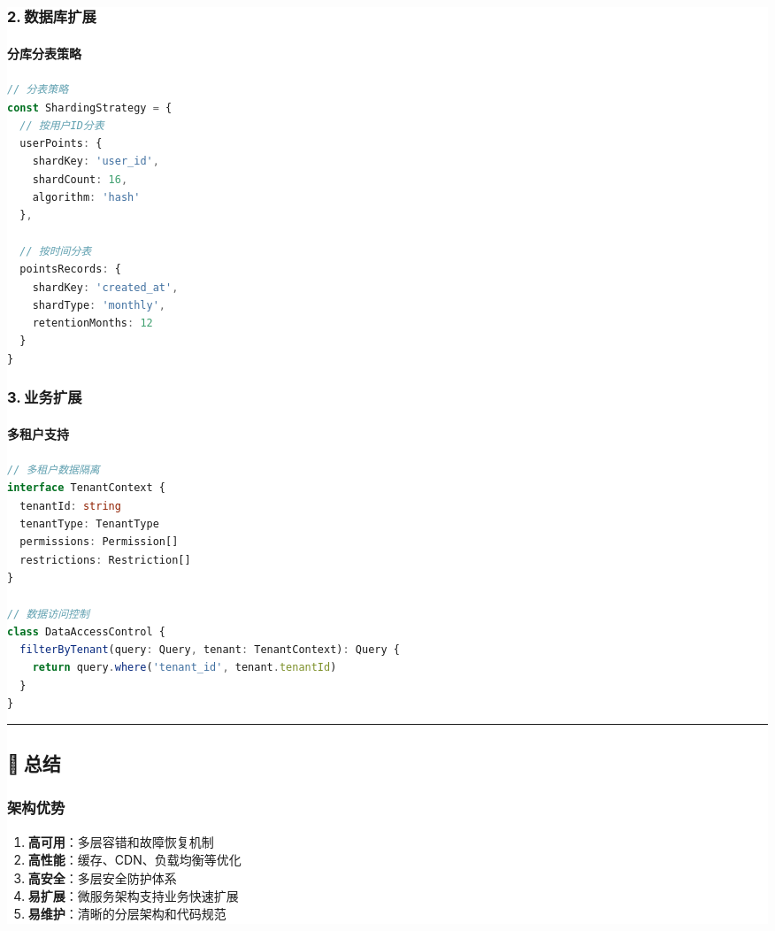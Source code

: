 ### 2. 数据库扩展

#### 分库分表策略
```typescript
// 分表策略
const ShardingStrategy = {
  // 按用户ID分表
  userPoints: {
    shardKey: 'user_id',
    shardCount: 16,
    algorithm: 'hash'
  },
  
  // 按时间分表
  pointsRecords: {
    shardKey: 'created_at',
    shardType: 'monthly',
    retentionMonths: 12
  }
}
```

### 3. 业务扩展

#### 多租户支持
```typescript
// 多租户数据隔离
interface TenantContext {
  tenantId: string
  tenantType: TenantType
  permissions: Permission[]
  restrictions: Restriction[]
}

// 数据访问控制
class DataAccessControl {
  filterByTenant(query: Query, tenant: TenantContext): Query {
    return query.where('tenant_id', tenant.tenantId)
  }
}
```

---

## 📝 总结

### 架构优势
1. **高可用**：多层容错和故障恢复机制
2. **高性能**：缓存、CDN、负载均衡等优化
3. **高安全**：多层安全防护体系
4. **易扩展**：微服务架构支持业务快速扩展
5. **易维护**：清晰的分层架构和代码规范
